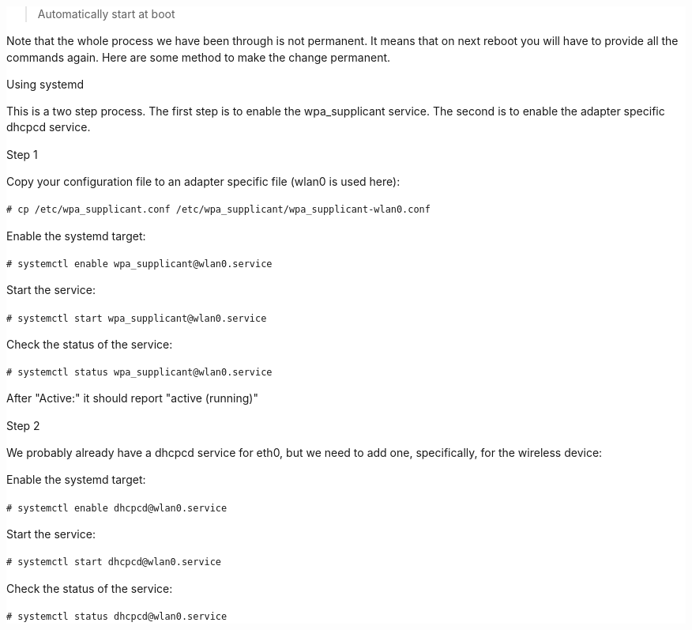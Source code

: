> Automatically start at boot

Note that the whole process we have been through is not permanent. It
means that on next reboot you will have to provide all the commands
again. Here are some method to make the change permanent.

Using systemd

This is a two step process. The first step is to enable the
wpa_supplicant service. The second is to enable the adapter specific
dhcpcd service.

Step 1

Copy your configuration file to an adapter specific file (wlan0 is used
here):

    # cp /etc/wpa_supplicant.conf /etc/wpa_supplicant/wpa_supplicant-wlan0.conf

Enable the systemd target:

    # systemctl enable wpa_supplicant@wlan0.service

Start the service:

    # systemctl start wpa_supplicant@wlan0.service

Check the status of the service:

    # systemctl status wpa_supplicant@wlan0.service

After "Active:" it should report "active (running)"

Step 2

We probably already have a dhcpcd service for eth0, but we need to add
one, specifically, for the wireless device:

Enable the systemd target:

    # systemctl enable dhcpcd@wlan0.service

Start the service:

    # systemctl start dhcpcd@wlan0.service

Check the status of the service:

    # systemctl status dhcpcd@wlan0.service
